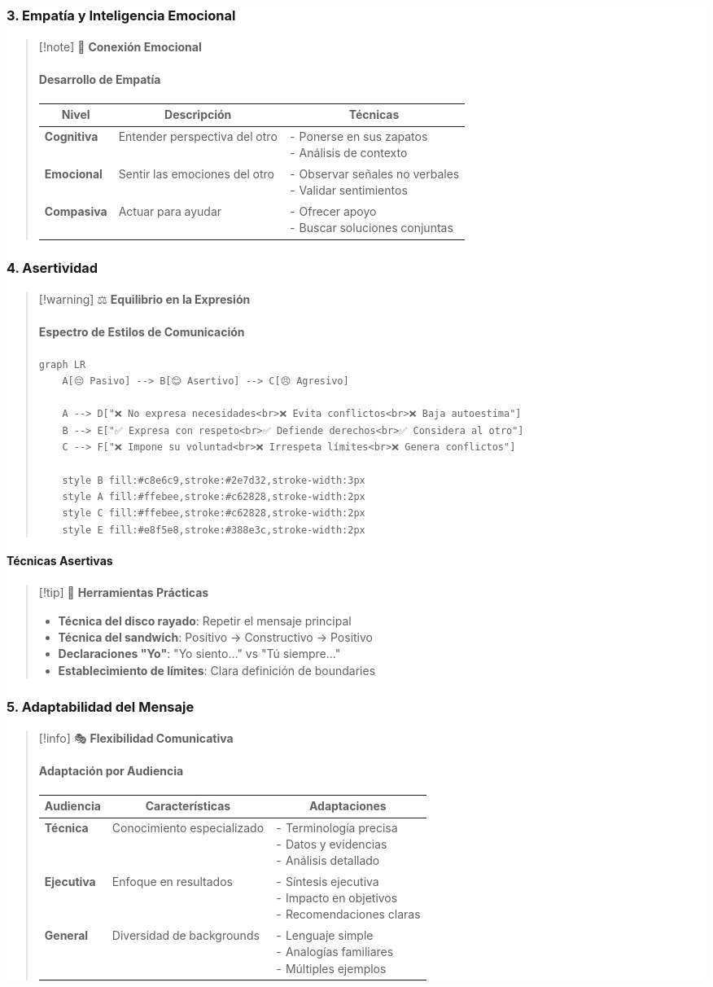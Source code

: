 ### 3. Empatía y Inteligencia Emocional

> [!note] 💝 **Conexión Emocional**
> 
> #### Desarrollo de Empatía
> 
> |Nivel|Descripción|Técnicas|
> |---|---|---|
> |**Cognitiva**|Entender perspectiva del otro|- Ponerse en sus zapatos<br>- Análisis de contexto|
> |**Emocional**|Sentir las emociones del otro|- Observar señales no verbales<br>- Validar sentimientos|
> |**Compasiva**|Actuar para ayudar|- Ofrecer apoyo<br>- Buscar soluciones conjuntas|

### 4. Asertividad

> [!warning] ⚖️ **Equilibrio en la Expresión**
> 
> #### Espectro de Estilos de Comunicación
> 
> ```mermaid
> graph LR
>     A[😔 Pasivo] --> B[😊 Asertivo] --> C[😠 Agresivo]
>     
>     A --> D["❌ No expresa necesidades<br>❌ Evita conflictos<br>❌ Baja autoestima"]
>     B --> E["✅ Expresa con respeto<br>✅ Defiende derechos<br>✅ Considera al otro"]
>     C --> F["❌ Impone su voluntad<br>❌ Irrespeta límites<br>❌ Genera conflictos"]
>     
>     style B fill:#c8e6c9,stroke:#2e7d32,stroke-width:3px
>     style A fill:#ffebee,stroke:#c62828,stroke-width:2px
>     style C fill:#ffebee,stroke:#c62828,stroke-width:2px
>     style E fill:#e8f5e8,stroke:#388e3c,stroke-width:2px
> ```

#### Técnicas Asertivas

> [!tip] 🎯 **Herramientas Prácticas**
> 
> - **Técnica del disco rayado**: Repetir el mensaje principal
> - **Técnica del sandwich**: Positivo → Constructivo → Positivo
> - **Declaraciones "Yo"**: "Yo siento..." vs "Tú siempre..."
> - **Establecimiento de límites**: Clara definición de boundaries

### 5. Adaptabilidad del Mensaje

> [!info] 🎭 **Flexibilidad Comunicativa**
> 
> #### Adaptación por Audiencia
> 
> |Audiencia|Características|Adaptaciones|
> |---|---|---|
> |**Técnica**|Conocimiento especializado|- Terminología precisa<br>- Datos y evidencias<br>- Análisis detallado|
> |**Ejecutiva**|Enfoque en resultados|- Síntesis ejecutiva<br>- Impacto en objetivos<br>- Recomendaciones claras|
> |**General**|Diversidad de backgrounds|- Lenguaje simple<br>- Analogías familiares<br>- Múltiples ejemplos|
